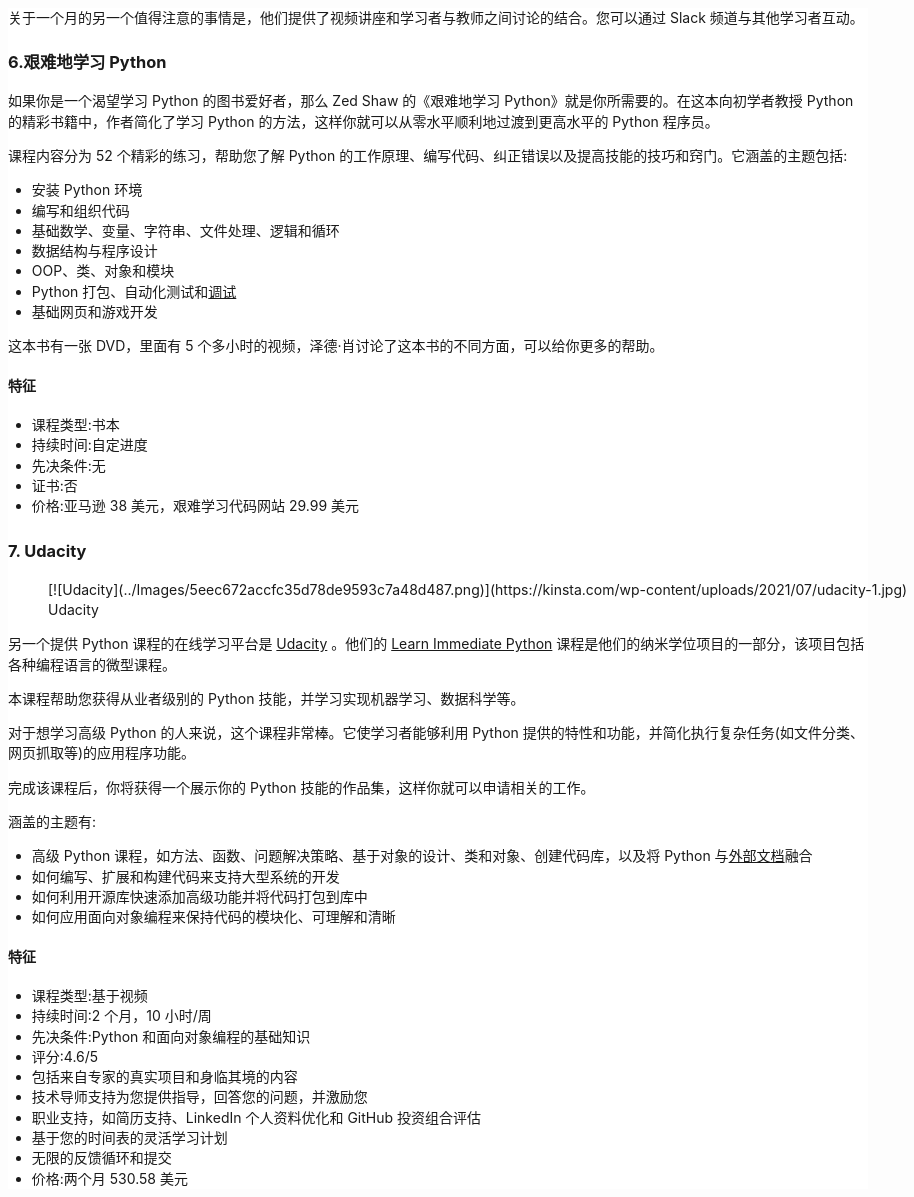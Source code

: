 关于一个月的另一个值得注意的事情是，他们提供了视频讲座和学习者与教师之间讨论的结合。您可以通过 Slack 频道与其他学习者互动。

### 6.艰难地学习 Python

如果你是一个渴望学习 Python 的图书爱好者，那么 Zed Shaw 的《艰难地学习 Python》就是你所需要的。在这本向初学者教授 Python 的精彩书籍中，作者简化了学习 Python 的方法，这样你就可以从零水平顺利地过渡到更高水平的 Python 程序员。

课程内容分为 52 个精彩的练习，帮助您了解 Python 的工作原理、编写代码、纠正错误以及提高技能的技巧和窍门。它涵盖的主题包括:

*   安装 Python 环境
*   编写和组织代码
*   基础数学、变量、字符串、文件处理、逻辑和循环
*   数据结构与程序设计
*   OOP、类、对象和模块
*   Python 打包、自动化测试和[调试](https://kinsta.com/blog/wordpress-debug/)
*   基础网页和游戏开发

这本书有一张 DVD，里面有 5 个多小时的视频，泽德·肖讨论了这本书的不同方面，可以给你更多的帮助。

#### 特征

*   课程类型:书本
*   持续时间:自定进度
*   先决条件:无
*   证书:否
*   价格:亚马逊 38 美元，艰难学习代码网站 29.99 美元

### 7\. Udacity

<figure id="attachment_99757" aria-describedby="caption-attachment-99757" style="width: 1000px" class="wp-caption aligncenter">[![Udacity](../Images/5eec672accfc35d78de9593c7a48d487.png)](https://kinsta.com/wp-content/uploads/2021/07/udacity-1.jpg)

<figcaption id="caption-attachment-99757" class="wp-caption-text">Udacity</figcaption>

</figure>

另一个提供 Python 课程的在线学习平台是 [Udacity](https://www.udacity.com/) 。他们的 [Learn Immediate Python](https://www.udacity.com/course/intermediate-python-nanodegree--nd303) 课程是他们的纳米学位项目的一部分，该项目包括各种编程语言的微型课程。

本课程帮助您获得从业者级别的 Python 技能，并学习实现机器学习、数据科学等。

对于想学习高级 Python 的人来说，这个课程非常棒。它使学习者能够利用 Python 提供的特性和功能，并简化执行复杂任务(如文件分类、网页抓取等)的应用程序功能。

完成该课程后，你将获得一个展示你的 Python 技能的作品集，这样你就可以申请相关的工作。

涵盖的主题有:

*   高级 Python 课程，如方法、函数、问题解决策略、基于对象的设计、类和对象、创建代码库，以及将 Python 与[外部文档](https://kinsta.com/blog/google-docs-to-wordpress/)融合
*   如何编写、扩展和构建代码来支持大型系统的开发
*   如何利用开源库快速添加高级功能并将代码打包到库中
*   如何应用面向对象编程来保持代码的模块化、可理解和清晰

#### 特征

*   课程类型:基于视频
*   持续时间:2 个月，10 小时/周
*   先决条件:Python 和面向对象编程的基础知识
*   评分:4.6/5
*   包括来自专家的真实项目和身临其境的内容
*   技术导师支持为您提供指导，回答您的问题，并激励您
*   职业支持，如简历支持、LinkedIn 个人资料优化和 GitHub 投资组合评估
*   基于您的时间表的灵活学习计划
*   无限的反馈循环和提交
*   价格:两个月 530.58 美元
